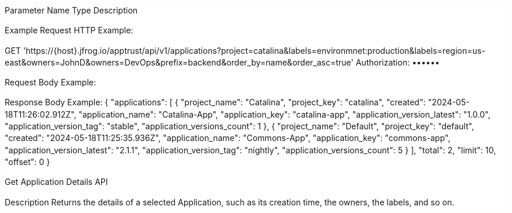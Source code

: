 

Parameter Name
Type
Description









Example
Request HTTP Example:

GET 'https://{host}.jfrog.io/apptrust/api/v1/applications?project=catalina&labels=environmnet:production&labels=region=us-east&owners=JohnD&owners=DevOps&prefix=backend&order_by=name&order_asc=true'
Authorization: ••••••

Request Body Example:


Response Body Example:
{
    "applications": [
        {
            "project_name": "Catalina",
            "project_key": "catalina",
            "created": "2024-05-18T11:26:02.912Z",
            "application_name": "Catalina-App",
            "application_key": "catalina-app",
            "application_version_latest": "1.0.0",
            "application_version_tag": "stable",
            "application_versions_count": 1
        },
        {
            "project_name": "Default",
            "project_key": "default",
            "created": "2024-05-18T11:25:35.936Z",
            "application_name": "Commons-App",
            "application_key": "commons-app",
            "application_version_latest": "2.1.1",
            "application_version_tag": "nightly",
            "application_versions_count": 5
        }
    ],
    "total": 2,
    "limit": 10,
    "offset": 0
}


Get Application Details
API

Description
Returns the details of a selected Application, such as its creation time, the owners, the labels, and so on.
